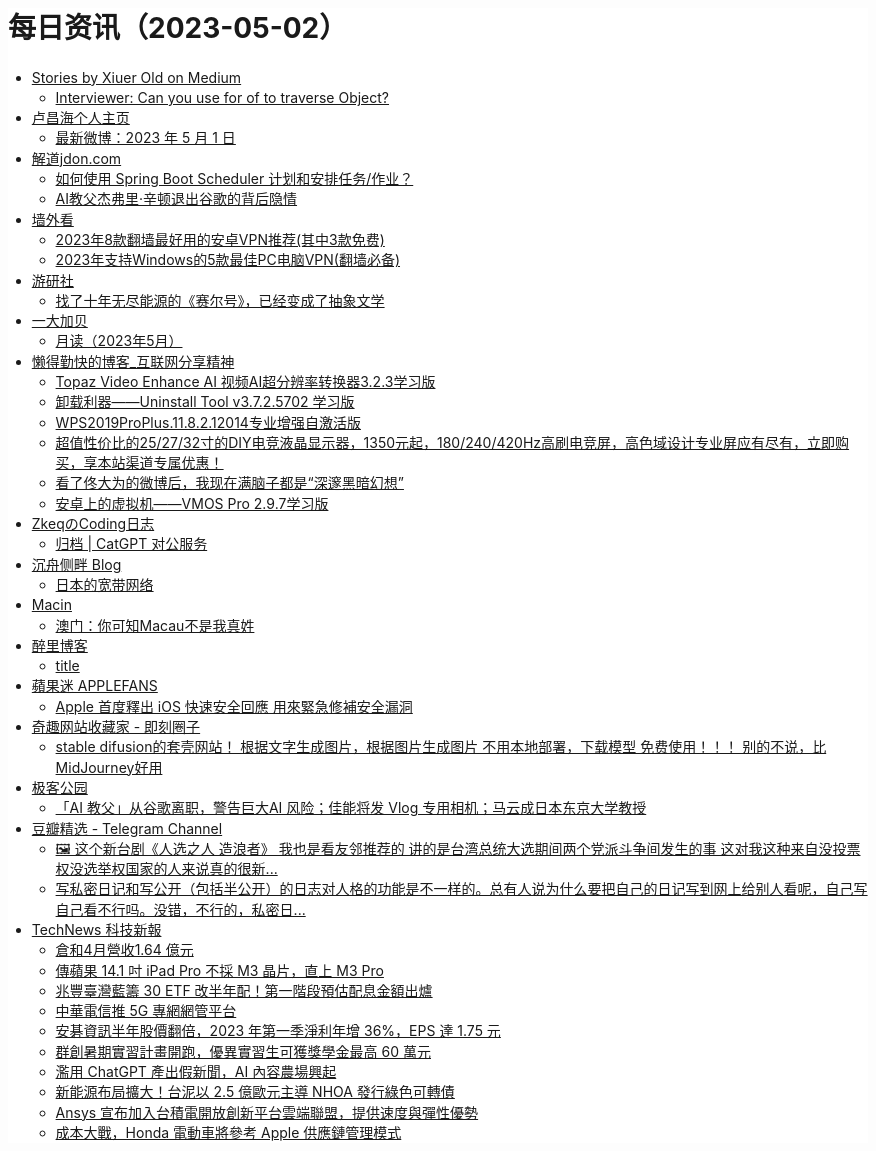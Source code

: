 ﻿# 每日资讯（2023-05-02）

- [Stories by Xiuer Old on Medium](https://medium.com/@xiuer?source=rss-c3917681a8f5------2)
  - [Interviewer: Can you use for of to traverse Object?](https://javascript.plainenglish.io/interviewer-can-you-use-for-of-to-traverse-object-fe609e5a5133?source=rss-c3917681a8f5------2)
- [卢昌海个人主页](http://www.changhai.org)
  - [最新微博：2023 年 5 月 1 日](https://www.changhai.org/articles/miscellaneous/blog/202305.php#latest)
- [解道jdon.com](https://www.jdon.com/)
  - [如何使用 Spring Boot Scheduler 计划和安排任务/作业？](https://www.jdon.com/66332.html)
  - [AI教父杰弗里·辛顿退出谷歌的背后隐情](https://www.jdon.com/66331.html)
- [墙外看](https://qiangwaikan.com/)
  - [2023年8款翻墙最好用的安卓VPN推荐(其中3款免费)](https://qiangwaikan.com/android-vpn/)
  - [2023年支持Windows的5款最佳PC电脑VPN(翻墙必备)](https://qiangwaikan.com/pc-vpn/)
- [游研社](https://www.yystv.cn)
  - [找了十年无尽能源的《赛尔号》，已经变成了抽象文学](https://www.yystv.cn/p/10769)
- [一大加贝](https://tianheg.xyz/)
  - [月读（2023年5月）](https://tianheg.xyz/posts/monthly-2023-05/)
- [懒得勤快的博客_互联网分享精神](https://masuit.com/rss)
  - [Topaz Video Enhance AI 视频AI超分辨率转换器3.2.3学习版](https://masuit.com/1781)
  - [卸载利器——Uninstall Tool v3.7.2.5702 学习版](https://masuit.com/84)
  - [WPS2019ProPlus.11.8.2.12014专业增强自激活版](https://masuit.com/1450)
  - [超值性价比的25/27/32寸的DIY电竞液晶显示器，1350元起，180/240/420Hz高刷电竞屏，高色域设计专业屏应有尽有，立即购买，享本站渠道专属优惠！](https://masuit.com/p8)
  - [看了佟大为的微博后，我现在满脑子都是“深邃黑暗幻想”](https://masuit.com/2032)
  - [安卓上的虚拟机——VMOS Pro 2.9.7学习版](https://masuit.com/1832)
- [ZkeqのCoding日志](https://icodeq.com/)
  - [归档 | CatGPT 对公服务](https://icodeq.com/2023/1b61b4ac1724/)
- [沉舟侧畔 Blog](https://springwood.me)
  - [日本的宽带网络](https://springwood.me/japan-family-network/)
- [Macin](https://macin.org/)
  - [澳门：你可知Macau不是我真姓](https://macin.org/2023/05/02/macau-day/)
- [醉里博客](https://202271.xyz/)
  - [title](https://202271.xyz/post/42496/)
- [蘋果迷 APPLEFANS](https://applefans.today/)
  - [Apple 首度釋出 iOS 快速安全回應 用來緊急修補安全漏洞](https://applefans.today/2023-04-rapid-security-response-16-4-1/)
- [奇趣网站收藏家 - 即刻圈子](https://m.okjike.com/topics/55d81b4b60b296e5679785de)
  - [stable difusion的套壳网站！ 根据文字生成图片，根据图片生成图片 不用本地部署，下载模型 免费使用！！！ 别的不说，比MidJourney好用](https://m.okjike.com/originalPosts/64505ae5094426a059b715ba)
- [极客公园](http://mainssl.geekpark.net/rss.rss)
  - [「AI 教父」从谷歌离职，警告巨大AI 风险；佳能将发 Vlog 专用相机；马云成日本东京大学教授](http://www.geekpark.net/news/318500)
- [豆瓣精选 - Telegram Channel](https://t.me/s/douban_read)
  - [🖼 这个新台剧《人选之人 造浪者》 我也是看友邻推荐的 讲的是台湾总统大选期间两个党派斗争间发生的事 这对我这种来自没投票权没选举权国家的人来说真的很新...](https://t.me/douban_read/136930)
  - [写私密日记和写公开（包括半公开）的日志对人格的功能是不一样的。总有人说为什么要把自己的日记写到网上给别人看呢，自己写自己看不行吗。没错，不行的，私密日...](https://t.me/douban_read/136928)
- [TechNews 科技新報](https://technews.tw)
  - [倉和4月營收1.64 億元](https://finance.technews.tw/2023/05/02/brave-screen-6538-202304-financial-report/)
  - [傳蘋果 14.1 吋 iPad Pro 不採 M3 晶片，直上 M3 Pro](https://technews.tw/2023/05/02/14-1-inch-ipad-pro-with-m3-pro/)
  - [兆豐臺灣藍籌 30 ETF 改半年配！第一階段預估配息金額出爐](https://finance.technews.tw/2023/05/02/blue-chip-30/)
  - [中華電信推 5G 專網網管平台](https://technews.tw/2023/05/02/cht-5g-7/)
  - [安碁資訊半年股價翻倍，2023 年第一季淨利年增 36%，EPS 達 1.75 元](https://finance.technews.tw/2023/05/02/acercsis-stock-price-doubled-in-half-a-year/)
  - [群創暑期實習計畫開跑，優異實習生可獲獎學金最高 60 萬元](https://technews.tw/2023/05/02/innostar-plus-5/)
  - [濫用 ChatGPT 產出假新聞，AI 內容農場興起](https://technews.tw/2023/05/02/ai-scribed-content-farms-on-the-rise/)
  - [新能源布局擴大！台泥以 2.5 億歐元主導 NHOA 發行綠色可轉債](https://finance.technews.tw/2023/05/02/green-convertible-bond/)
  - [Ansys 宣布加入台積電開放創新平台雲端聯盟，提供速度與彈性優勢](https://technews.tw/2023/05/02/ansys-announces-joining-tsmcs-open-innovation-platform-cloud-consortium/)
  - [成本大戰，Honda 電動車將參考 Apple 供應鏈管理模式](https://technews.tw/2023/05/02/honda-ev-supply-apple-structure/)